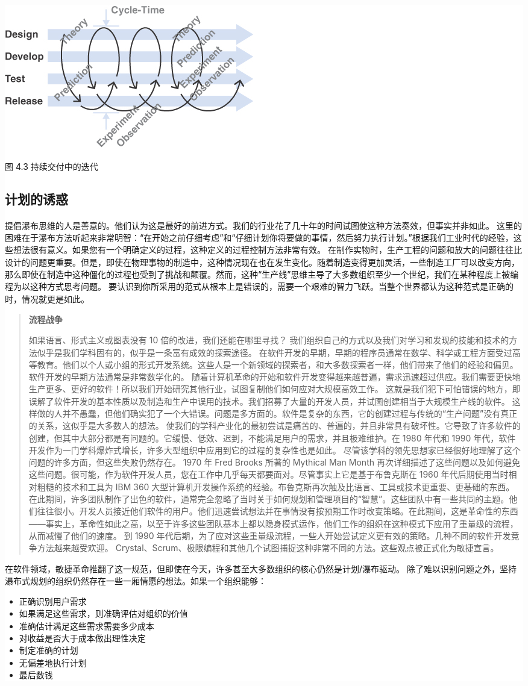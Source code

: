 ![](../images/4-3.png)

图 4.3 持续交付中的迭代

## 计划的诱惑
提倡瀑布思维的人是善意的。他们认为这是最好的前进方式。我们的行业花了几十年的时间试图使这种方法奏效，但事实并非如此。
这里的困难在于瀑布方法听起来非常明智：“在开始之前仔细考虑”和“仔细计划你将要做的事情，然后努力执行计划。”根据我们工业时代的经验，这些想法很有意义。如果您有一个明确定义的过程，这种定义的过程控制方法非常有效。
在制作实物时，生产工程的问题和放大的问题往往比设计的问题更重要。但是，即使在物理事物的制造中，这种情况现在也在发生变化。随着制造变得更加灵活，一些制造工厂可以改变方向，那么即使在制造中这种僵化的过程也受到了挑战和颠覆。然而，这种“生产线”思维主导了大多数组织至少一个世纪，我们在某种程度上被编程为以这种方式思考问题。
要认识到你所采用的范式从根本上是错误的，需要一个艰难的智力飞跃。当整个世界都认为这种范式是正确的时，情况就更是如此。

> **流程战争**
>
> 如果语言、形式主义或图表没有 10 倍的改进，我们还能在哪里寻找？
> 我们组织自己的方式以及我们对学习和发现的技能和技术的方法似乎是我们学科固有的，似乎是一条富有成效的探索途径。
> 在软件开发的早期，早期的程序员通常在数学、科学或工程方面受过高等教育。他们以个人或小组的形式开发系统。这些人是一个新领域的探索者，和大多数探索者一样，他们带来了他们的经验和偏见。软件开发的早期方法通常是非常数学化的。
> 随着计算机革命的开始和软件开发变得越来越普遍，需求迅速超过供应。我们需要更快地生产更多、更好的软件！所以我们开始研究其他行业，试图复制他们如何应对大规模高效工作。
> 这就是我们犯下可怕错误的地方，即误解了软件开发的基本性质以及制造和生产中误用的技术。我们招募了大量的开发人员，并试图创建相当于大规模生产线的软件。
> 这样做的人并不愚蠢，但他们确实犯了一个大错误。问题是多方面的。软件是复杂的东西，它的创建过程与传统的“生产问题”没有真正的关系，这似乎是大多数人的想法。
> 使我们的学科产业化的最初尝试是痛苦的、普遍的，并且非常具有破坏性。它导致了许多软件的创建，但其中大部分都是有问题的。它缓慢、低效、迟到，不能满足用户的需求，并且极难维护。在 1980 年代和 1990 年代，软件开发作为一门学科爆炸式增长，许多大型组织中应用到它的过程的复杂性也是如此。
> 尽管该学科的领先思想家已经很好地理解了这个问题的许多方面，但这些失败仍然存在。
> 1970 年 Fred Brooks 所著的 Mythical Man Month 再次详细描述了这些问题以及如何避免这些问题。很可能，作为软件开发人员，您在工作中几乎每天都要面对。尽管事实上它是基于布鲁克斯在 1960 年代后期使用当时相对粗糙的技术和工具为 IBM 360 大型计算机开发操作系统的经验。布鲁克斯再次触及比语言、工具或技术更重要、更基础的东西。
> 在此期间，许多团队制作了出色的软件，通常完全忽略了当时关于如何规划和管理项目的“智慧”。这些团队中有一些共同的主题。他们往往很小。开发人员接近他们软件的用户。他们迅速尝试想法并在事情没有按预期工作时改变策略。在此期间，这是革命性的东西——事实上，革命性如此之高，以至于许多这些团队基本上都以隐身模式运作，他们工作的组织在这种模式下应用了重量级的流程，从而减慢了他们的速度。
> 到 1990 年代后期，为了应对这些重量级流程，一些人开始尝试定义更有效的策略。几种不同的软件开发竞争方法越来越受欢迎。 Crystal、Scrum、极限编程和其他几个试图捕捉这种非常不同的方法。这些观点被正式化为敏捷宣言。

在软件领域，敏捷革命推翻了这一规范，但即使在今天，许多甚至大多数组织的核心仍然是计划/瀑布驱动。
除了难以识别问题之外，坚持瀑布式规划的组织仍然存在一些一厢情愿的想法。如果一个组织能够：

- 正确识别用户需求
- 如果满足这些需求，则准确评估对组织的价值
- 准确估计满足这些需求需要多少成本
- 对收益是否大于成本做出理性决定
- 制定准确的计划
- 无偏差地执行计划
- 最后数钱
